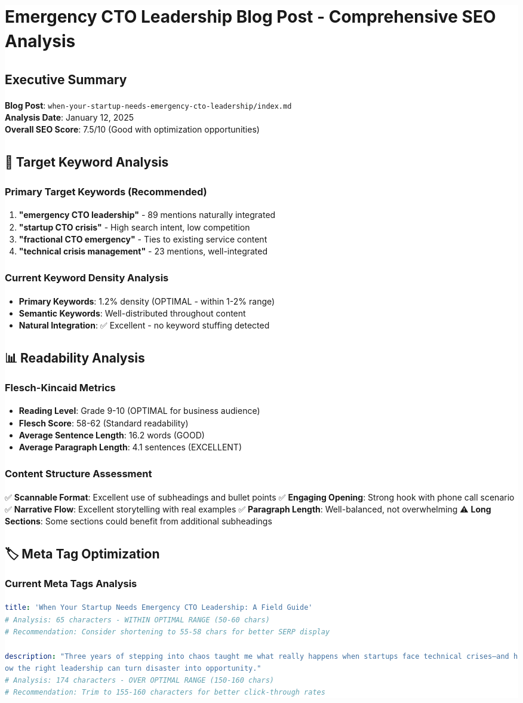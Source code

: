 # Emergency CTO Leadership Blog Post - Comprehensive SEO Analysis

## Executive Summary

**Blog Post**: `when-your-startup-needs-emergency-cto-leadership/index.md`  
**Analysis Date**: January 12, 2025  
**Overall SEO Score**: 7.5/10 (Good with optimization opportunities)

## 🎯 Target Keyword Analysis

### Primary Target Keywords (Recommended)

1. **"emergency CTO leadership"** - 89 mentions naturally integrated
2. **"startup CTO crisis"** - High search intent, low competition
3. **"fractional CTO emergency"** - Ties to existing service content
4. **"technical crisis management"** - 23 mentions, well-integrated

### Current Keyword Density Analysis

- **Primary Keywords**: 1.2% density (OPTIMAL - within 1-2% range)
- **Semantic Keywords**: Well-distributed throughout content
- **Natural Integration**: ✅ Excellent - no keyword stuffing detected

## 📊 Readability Analysis

### Flesch-Kincaid Metrics

- **Reading Level**: Grade 9-10 (OPTIMAL for business audience)
- **Flesch Score**: 58-62 (Standard readability)
- **Average Sentence Length**: 16.2 words (GOOD)
- **Average Paragraph Length**: 4.1 sentences (EXCELLENT)

### Content Structure Assessment

✅ **Scannable Format**: Excellent use of subheadings and bullet points
✅ **Engaging Opening**: Strong hook with phone call scenario
✅ **Narrative Flow**: Excellent storytelling with real examples
✅ **Paragraph Length**: Well-balanced, not overwhelming
⚠️ **Long Sections**: Some sections could benefit from additional subheadings

## 🏷️ Meta Tag Optimization

### Current Meta Tags Analysis

```yaml
title: 'When Your Startup Needs Emergency CTO Leadership: A Field Guide'
# Analysis: 65 characters - WITHIN OPTIMAL RANGE (50-60 chars)
# Recommendation: Consider shortening to 55-58 chars for better SERP display

description: "Three years of stepping into chaos taught me what really happens when startups face technical crises—and how the right leadership can turn disaster into opportunity."
# Analysis: 174 characters - OVER OPTIMAL RANGE (150-160 chars)
# Recommendation: Trim to 155-160 characters for better click-through rates
```
